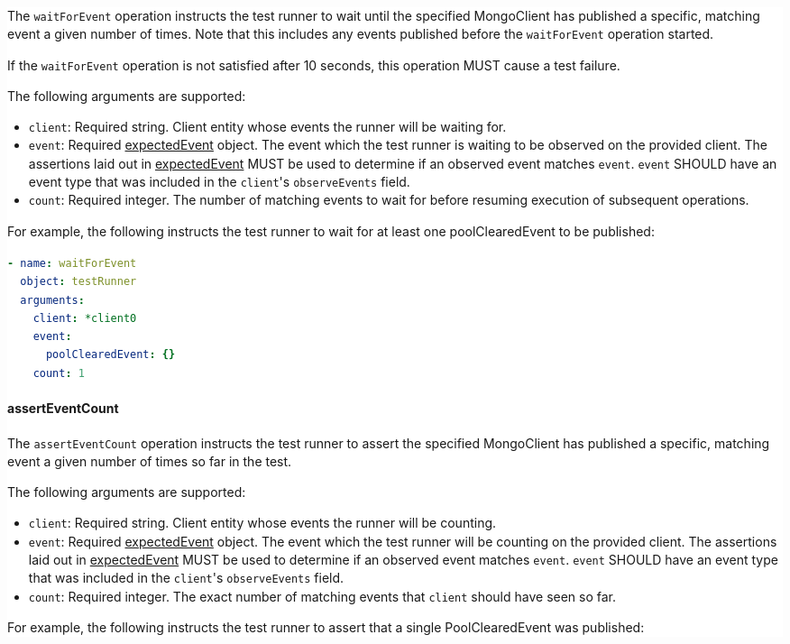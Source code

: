 The `waitForEvent` operation instructs the test runner to wait until the specified MongoClient has published a specific,
matching event a given number of times. Note that this includes any events published before the `waitForEvent` operation
started.

If the `waitForEvent` operation is not satisfied after 10 seconds, this operation MUST cause a test failure.

The following arguments are supported:

- `client`: Required string. Client entity whose events the runner will be waiting for.
- `event`: Required [expectedEvent](#expectedevent) object. The event which the test runner is waiting to be observed on
    the provided client. The assertions laid out in [expectedEvent](#expectedevent) MUST be used to determine if an
    observed event matches `event`. `event` SHOULD have an event type that was included in the `client`'s
    `observeEvents` field.
- `count`: Required integer. The number of matching events to wait for before resuming execution of subsequent
    operations.

For example, the following instructs the test runner to wait for at least one poolClearedEvent to be published:

```yaml
- name: waitForEvent
  object: testRunner
  arguments:
    client: *client0
    event:
      poolClearedEvent: {}
    count: 1
```

#### assertEventCount

The `assertEventCount` operation instructs the test runner to assert the specified MongoClient has published a specific,
matching event a given number of times so far in the test.

The following arguments are supported:

- `client`: Required string. Client entity whose events the runner will be counting.
- `event`: Required [expectedEvent](#expectedevent) object. The event which the test runner will be counting on the
    provided client. The assertions laid out in [expectedEvent](#expectedevent) MUST be used to determine if an observed
    event matches `event`. `event` SHOULD have an event type that was included in the `client`'s `observeEvents` field.
- `count`: Required integer. The exact number of matching events that `client` should have seen so far.

For example, the following instructs the test runner to assert that a single PoolClearedEvent was published:
